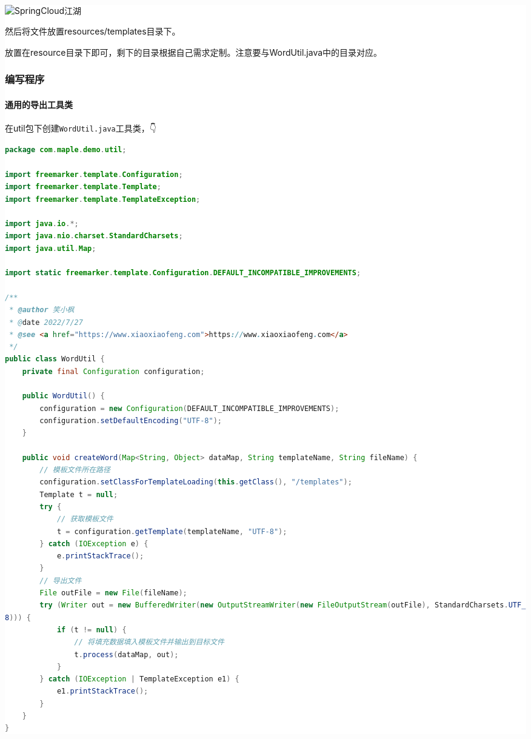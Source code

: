 ![SpringCloud江湖](D:\zhangfuzeng\code\Java-Notes\src\note\images\exportword\02.jpg)

然后将文件放置resources/templates目录下。

放置在resource目录下即可，剩下的目录根据自己需求定制。注意要与WordUtil.java中的目录对应。

### 编写程序

#### 通用的导出工具类

在util包下创建`WordUtil.java`工具类，👇

~~~java
package com.maple.demo.util;

import freemarker.template.Configuration;
import freemarker.template.Template;
import freemarker.template.TemplateException;

import java.io.*;
import java.nio.charset.StandardCharsets;
import java.util.Map;

import static freemarker.template.Configuration.DEFAULT_INCOMPATIBLE_IMPROVEMENTS;

/**
 * @author 笑小枫
 * @date 2022/7/27
 * @see <a href="https://www.xiaoxiaofeng.com">https://www.xiaoxiaofeng.com</a>
 */
public class WordUtil {
    private final Configuration configuration;

    public WordUtil() {
        configuration = new Configuration(DEFAULT_INCOMPATIBLE_IMPROVEMENTS);
        configuration.setDefaultEncoding("UTF-8");
    }

    public void createWord(Map<String, Object> dataMap, String templateName, String fileName) {
        // 模板文件所在路径
        configuration.setClassForTemplateLoading(this.getClass(), "/templates");
        Template t = null;
        try {
            // 获取模板文件
            t = configuration.getTemplate(templateName, "UTF-8");
        } catch (IOException e) {
            e.printStackTrace();
        }
        // 导出文件
        File outFile = new File(fileName);
        try (Writer out = new BufferedWriter(new OutputStreamWriter(new FileOutputStream(outFile), StandardCharsets.UTF_8))) {
            if (t != null) {
                // 将填充数据填入模板文件并输出到目标文件
                t.process(dataMap, out);
            }
        } catch (IOException | TemplateException e1) {
            e1.printStackTrace();
        }
    }
}
~~~
